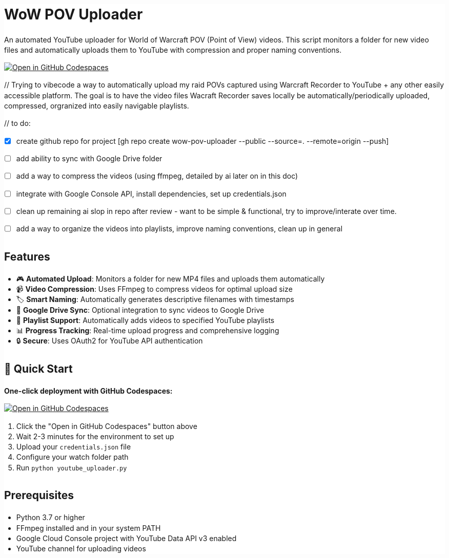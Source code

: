 # WoW POV Uploader

An automated YouTube uploader for World of Warcraft POV (Point of View) videos. This script monitors a folder for new video files and automatically uploads them to YouTube with compression and proper naming conventions.

[![Open in GitHub Codespaces](https://github.com/codespaces/badge.svg)](https://codespaces.new/gandolfoni/wow-pov-uploader)

// Trying to vibecode a way to automatically upload my raid POVs captured using Warcraft Recorder to YouTube + any other easily accessible platform. The goal is to have the video files Wacraft Recorder saves locally be automatically/periodically uploaded, compressed, orgranized into easily navigable playlists.

// to do:
- [x] create github repo for project [gh repo create wow-pov-uploader --public --source=. --remote=origin --push]
- [ ] add ability to sync with Google Drive folder
- [ ] add a way to compress the videos (using ffmpeg, detailed by ai later on in this doc)
- [ ] integrate with Google Console API, install dependencies, set up credentials.json
- [ ] clean up remaining ai slop in repo after review - want to be simple & functional, try to improve/interate over time. 
- [ ] add a way to organize the videos into playlists, improve naming conventions, clean up in general


## Features

- 🎮 **Automated Upload**: Monitors a folder for new MP4 files and uploads them automatically
- 📹 **Video Compression**: Uses FFmpeg to compress videos for optimal upload size
- 🏷️ **Smart Naming**: Automatically generates descriptive filenames with timestamps
- 📁 **Google Drive Sync**: Optional integration to sync videos to Google Drive
- 🎵 **Playlist Support**: Automatically adds videos to specified YouTube playlists
- 📊 **Progress Tracking**: Real-time upload progress and comprehensive logging
- 🔒 **Secure**: Uses OAuth2 for YouTube API authentication

## 🚀 Quick Start

**One-click deployment with GitHub Codespaces:**

[![Open in GitHub Codespaces](https://github.com/codespaces/badge.svg)](https://codespaces.new/gandolfoni/wow-pov-uploader)

1. Click the "Open in GitHub Codespaces" button above
2. Wait 2-3 minutes for the environment to set up
3. Upload your `credentials.json` file
4. Configure your watch folder path
5. Run `python youtube_uploader.py`

## Prerequisites

- Python 3.7 or higher
- FFmpeg installed and in your system PATH
- Google Cloud Console project with YouTube Data API v3 enabled
- YouTube channel for uploading videos
